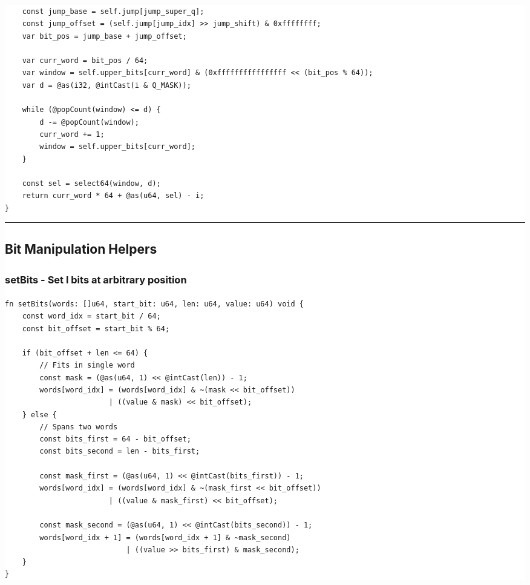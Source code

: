 ```zig
    const jump_base = self.jump[jump_super_q];
    const jump_offset = (self.jump[jump_idx] >> jump_shift) & 0xffffffff;
    var bit_pos = jump_base + jump_offset;

    var curr_word = bit_pos / 64;
    var window = self.upper_bits[curr_word] & (0xffffffffffffffff << (bit_pos % 64));
    var d = @as(i32, @intCast(i & Q_MASK));

    while (@popCount(window) <= d) {
        d -= @popCount(window);
        curr_word += 1;
        window = self.upper_bits[curr_word];
    }

    const sel = select64(window, d);
    return curr_word * 64 + @as(u64, sel) - i;
}
```

---

## Bit Manipulation Helpers

### setBits - Set l bits at arbitrary position

```zig
fn setBits(words: []u64, start_bit: u64, len: u64, value: u64) void {
    const word_idx = start_bit / 64;
    const bit_offset = start_bit % 64;

    if (bit_offset + len <= 64) {
        // Fits in single word
        const mask = (@as(u64, 1) << @intCast(len)) - 1;
        words[word_idx] = (words[word_idx] & ~(mask << bit_offset))
                        | ((value & mask) << bit_offset);
    } else {
        // Spans two words
        const bits_first = 64 - bit_offset;
        const bits_second = len - bits_first;

        const mask_first = (@as(u64, 1) << @intCast(bits_first)) - 1;
        words[word_idx] = (words[word_idx] & ~(mask_first << bit_offset))
                        | ((value & mask_first) << bit_offset);

        const mask_second = (@as(u64, 1) << @intCast(bits_second)) - 1;
        words[word_idx + 1] = (words[word_idx + 1] & ~mask_second)
                            | ((value >> bits_first) & mask_second);
    }
}
```
